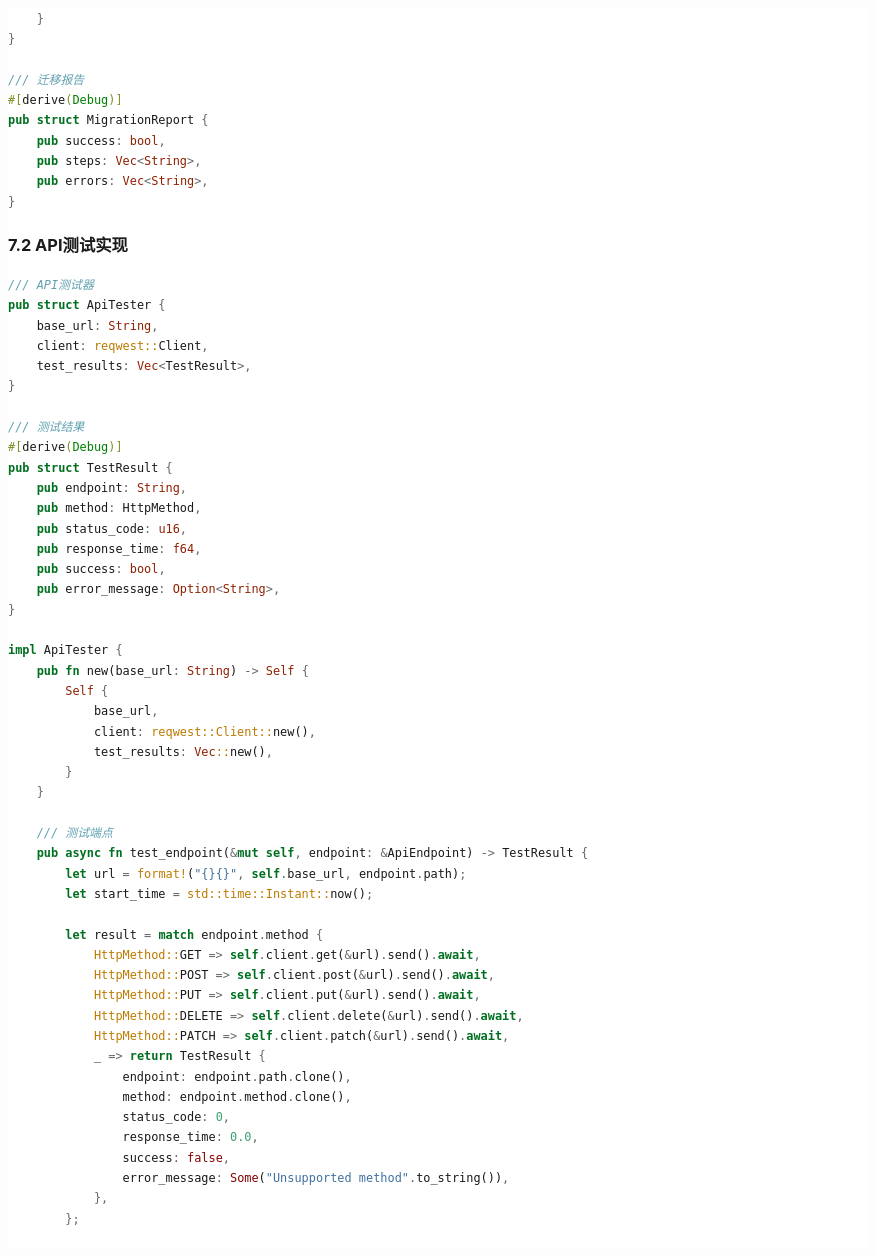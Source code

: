 ```rust
    }
}

/// 迁移报告
#[derive(Debug)]
pub struct MigrationReport {
    pub success: bool,
    pub steps: Vec<String>,
    pub errors: Vec<String>,
}
```

### 7.2 API测试实现

```rust
/// API测试器
pub struct ApiTester {
    base_url: String,
    client: reqwest::Client,
    test_results: Vec<TestResult>,
}

/// 测试结果
#[derive(Debug)]
pub struct TestResult {
    pub endpoint: String,
    pub method: HttpMethod,
    pub status_code: u16,
    pub response_time: f64,
    pub success: bool,
    pub error_message: Option<String>,
}

impl ApiTester {
    pub fn new(base_url: String) -> Self {
        Self {
            base_url,
            client: reqwest::Client::new(),
            test_results: Vec::new(),
        }
    }

    /// 测试端点
    pub async fn test_endpoint(&mut self, endpoint: &ApiEndpoint) -> TestResult {
        let url = format!("{}{}", self.base_url, endpoint.path);
        let start_time = std::time::Instant::now();
        
        let result = match endpoint.method {
            HttpMethod::GET => self.client.get(&url).send().await,
            HttpMethod::POST => self.client.post(&url).send().await,
            HttpMethod::PUT => self.client.put(&url).send().await,
            HttpMethod::DELETE => self.client.delete(&url).send().await,
            HttpMethod::PATCH => self.client.patch(&url).send().await,
            _ => return TestResult {
                endpoint: endpoint.path.clone(),
                method: endpoint.method.clone(),
                status_code: 0,
                response_time: 0.0,
                success: false,
                error_message: Some("Unsupported method".to_string()),
            },
        };
        
```